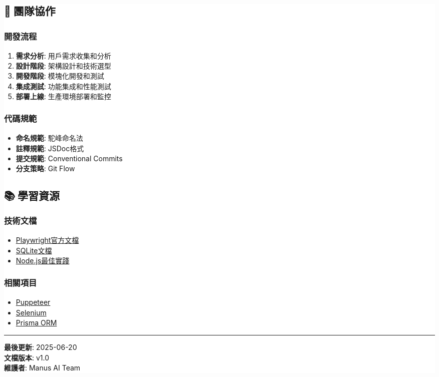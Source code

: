 ## 🤝 團隊協作

### 開發流程
1. **需求分析**: 用戶需求收集和分析
2. **設計階段**: 架構設計和技術選型
3. **開發階段**: 模塊化開發和測試
4. **集成測試**: 功能集成和性能測試
5. **部署上線**: 生產環境部署和監控

### 代碼規範
- **命名規範**: 駝峰命名法
- **註釋規範**: JSDoc格式
- **提交規範**: Conventional Commits
- **分支策略**: Git Flow

## 📚 學習資源

### 技術文檔
- [Playwright官方文檔](https://playwright.dev/)
- [SQLite文檔](https://sqlite.org/docs.html)
- [Node.js最佳實踐](https://github.com/goldbergyoni/nodebestpractices)

### 相關項目
- [Puppeteer](https://github.com/puppeteer/puppeteer)
- [Selenium](https://selenium.dev/)
- [Prisma ORM](https://www.prisma.io/)

---

**最後更新**: 2025-06-20  
**文檔版本**: v1.0  
**維護者**: Manus AI Team

